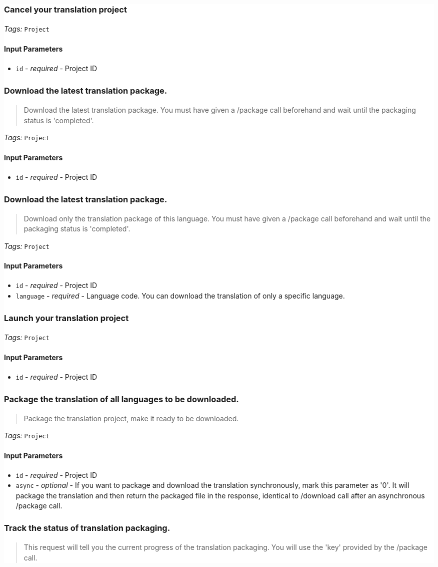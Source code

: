 ### Cancel your translation project

*Tags:* `Project`

#### Input Parameters
* `id` - _required_ - Project ID

### Download the latest translation package.

> Download the latest translation package. You must have given a /package call beforehand and wait until the packaging status is 'completed'.

*Tags:* `Project`

#### Input Parameters
* `id` - _required_ - Project ID

### Download the latest translation package.

> Download only the translation package of this language. You must have given a /package call beforehand and wait until the packaging status is 'completed'.

*Tags:* `Project`

#### Input Parameters
* `id` - _required_ - Project ID
* `language` - _required_ - Language code. You can download the translation of only a specific language.

### Launch your translation project

*Tags:* `Project`

#### Input Parameters
* `id` - _required_ - Project ID

### Package the translation of all languages to be downloaded.

> Package the translation project, make it ready to be downloaded.

*Tags:* `Project`

#### Input Parameters
* `id` - _required_ - Project ID
* `async` - _optional_ - If you want to package and download the translation synchronously, mark this parameter as '0'. It will package the translation and then return the packaged file in the response, identical to /download call after an asynchronous /package call.

### Track the status of translation packaging.

> This request will tell you the current progress of the translation packaging. You will use the 'key' provided by the /package call.
